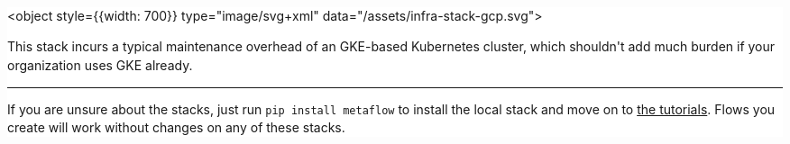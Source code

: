 <object style={{width: 700}} type="image/svg+xml"
data="/assets/infra-stack-gcp.svg"></object>

This stack incurs a typical maintenance overhead of an GKE-based Kubernetes cluster,
which shouldn't add much burden if your organization uses GKE already.


---

If you are unsure about the stacks, just run `pip install metaflow` to install the local
stack and move on to [the tutorials](/getting-started/tutorials). Flows you create will
work without changes on any of these stacks.
